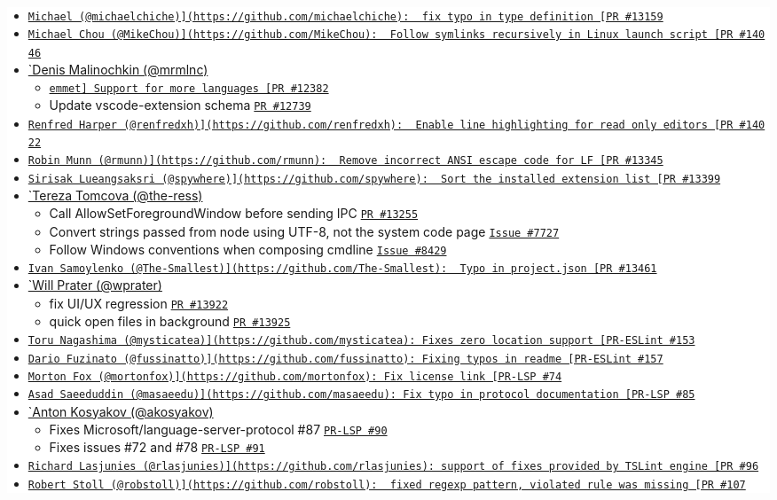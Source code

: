 * [`Michael (@michaelchiche)](https://github.com/michaelchiche):  fix typo in type definition [PR #13159`](https://github.com/microsoft/vscode/pull/13159)
* [`Michael Chou (@MikeChou)](https://github.com/MikeChou):  Follow symlinks recursively in Linux launch script [PR #14046`](https://github.com/microsoft/vscode/pull/14046)
* [`Denis Malinochkin (@mrmlnc)](https://github.com/mrmlnc)
  *  [`emmet] Support for more languages [PR #12382`](https://github.com/microsoft/vscode/pull/12382)
  *  Update vscode-extension schema [`PR #12739`](https://github.com/microsoft/vscode/pull/12739)
* [`Renfred Harper (@renfredxh)](https://github.com/renfredxh):  Enable line highlighting for read only editors [PR #14022`](https://github.com/microsoft/vscode/pull/14022)
* [`Robin Munn (@rmunn)](https://github.com/rmunn):  Remove incorrect ANSI escape code for LF [PR #13345`](https://github.com/microsoft/vscode/pull/13345)
* [`Sirisak Lueangsaksri (@spywhere)](https://github.com/spywhere):  Sort the installed extension list [PR #13399`](https://github.com/microsoft/vscode/pull/13399)
* [`Tereza Tomcova (@the-ress)](https://github.com/the-ress)
  * Call AllowSetForegroundWindow before sending IPC [`PR #13255`](https://github.com/microsoft/vscode/pull/13255)
  * Convert strings passed from node using UTF-8, not the system code page [`Issue #7727`](https://github.com/microsoft/vscode/issues/7727)
  * Follow Windows conventions when composing cmdline [`Issue #8429`](https://github.com/microsoft/vscode/issues/8429)
* [`Ivan Samoylenko (@The-Smallest)](https://github.com/The-Smallest):  Typo in project.json [PR #13461`](https://github.com/microsoft/vscode/pull/13461)
* [`Will Prater (@wprater)](https://github.com/wprater)
  *  fix UI/UX regression [`PR #13922`](https://github.com/microsoft/vscode/pull/13922)
  *  quick open files in background [`PR #13925`](https://github.com/microsoft/vscode/pull/13925)
* [`Toru Nagashima (@mysticatea)](https://github.com/mysticatea): Fixes zero location support [PR-ESLint #153`](https://github.com/microsoft/vscode-eslint/pull/153)
* [`Dario Fuzinato (@fussinatto)](https://github.com/fussinatto): Fixing typos in readme [PR-ESLint #157`](https://github.com/microsoft/vscode-eslint/pull/157)
* [`Morton Fox (@mortonfox)](https://github.com/mortonfox): Fix license link [PR-LSP #74`](https://github.com/microsoft/language-server-protocol/pull/74)
* [`Asad Saeeduddin (@masaeedu)](https://github.com/masaeedu): Fix typo in protocol documentation [PR-LSP #85`](https://github.com/microsoft/language-server-protocol/pull/85)
* [`Anton Kosyakov (@akosyakov)](https://github.com/akosyakov)
  * Fixes Microsoft/language-server-protocol #87 [`PR-LSP #90`](https://github.com/microsoft/language-server-protocol/pull/90)
  * Fixes issues #72 and #78 [`PR-LSP #91`](https://github.com/microsoft/language-server-protocol/pull/91)
* [`Richard Lasjunies (@rlasjunies)](https://github.com/rlasjunies): support of fixes provided by TSLint engine [PR #96`](https://github.com/microsoft/vscode-tslint/pull/96)
* [`Robert Stoll (@robstoll)](https://github.com/robstoll):  fixed regexp pattern, violated rule was missing [PR #107`](https://github.com/microsoft/vscode-tslint/pull/107)


<a id="scroll-to-top" role="button" aria-label="scroll to top" href="#"><span class="icon"></span></a>
<link rel="stylesheet" type="text/css" href="css/inproduct_releasenotes.css"/>
